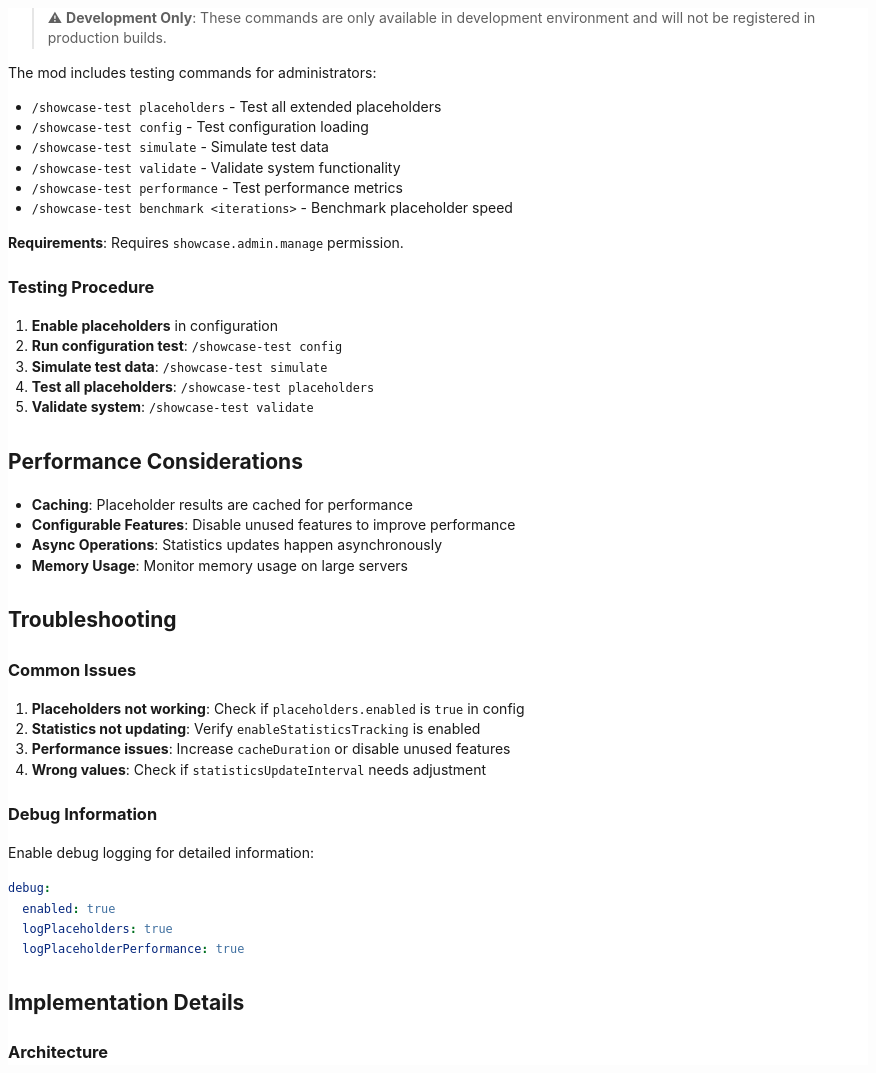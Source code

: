 > ⚠️ **Development Only**: These commands are only available in development environment and will not be registered in production builds.

The mod includes testing commands for administrators:

- `/showcase-test placeholders` - Test all extended placeholders
- `/showcase-test config` - Test configuration loading
- `/showcase-test simulate` - Simulate test data
- `/showcase-test validate` - Validate system functionality
- `/showcase-test performance` - Test performance metrics
- `/showcase-test benchmark <iterations>` - Benchmark placeholder speed

**Requirements**: Requires `showcase.admin.manage` permission.

### Testing Procedure

1. **Enable placeholders** in configuration
2. **Run configuration test**: `/showcase-test config`
3. **Simulate test data**: `/showcase-test simulate`
4. **Test all placeholders**: `/showcase-test placeholders`
5. **Validate system**: `/showcase-test validate`

## Performance Considerations

- **Caching**: Placeholder results are cached for performance
- **Configurable Features**: Disable unused features to improve performance
- **Async Operations**: Statistics updates happen asynchronously
- **Memory Usage**: Monitor memory usage on large servers

## Troubleshooting

### Common Issues

1. **Placeholders not working**: Check if `placeholders.enabled` is `true` in config
2. **Statistics not updating**: Verify `enableStatisticsTracking` is enabled
3. **Performance issues**: Increase `cacheDuration` or disable unused features
4. **Wrong values**: Check if `statisticsUpdateInterval` needs adjustment

### Debug Information

Enable debug logging for detailed information:

```yaml
debug:
  enabled: true
  logPlaceholders: true
  logPlaceholderPerformance: true
```

## Implementation Details

### Architecture
